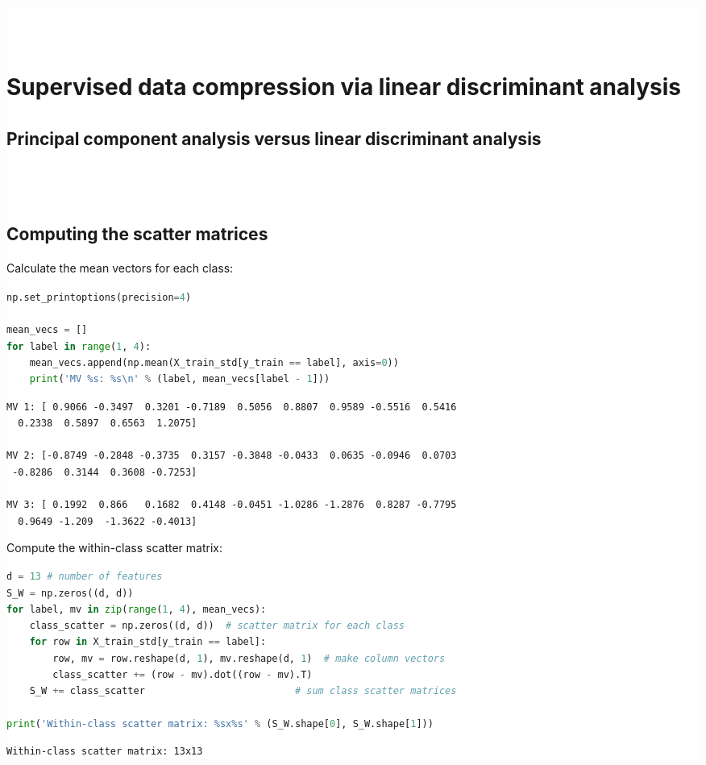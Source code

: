 
<br>
<br>

# Supervised data compression via linear discriminant analysis

## Principal component analysis versus linear discriminant analysis

<br>
<br>

## Computing the scatter matrices

Calculate the mean vectors for each class:


```python
np.set_printoptions(precision=4)

mean_vecs = []
for label in range(1, 4):
    mean_vecs.append(np.mean(X_train_std[y_train == label], axis=0))
    print('MV %s: %s\n' % (label, mean_vecs[label - 1]))
```

    MV 1: [ 0.9066 -0.3497  0.3201 -0.7189  0.5056  0.8807  0.9589 -0.5516  0.5416
      0.2338  0.5897  0.6563  1.2075]
    
    MV 2: [-0.8749 -0.2848 -0.3735  0.3157 -0.3848 -0.0433  0.0635 -0.0946  0.0703
     -0.8286  0.3144  0.3608 -0.7253]
    
    MV 3: [ 0.1992  0.866   0.1682  0.4148 -0.0451 -1.0286 -1.2876  0.8287 -0.7795
      0.9649 -1.209  -1.3622 -0.4013]
    


Compute the within-class scatter matrix:


```python
d = 13 # number of features
S_W = np.zeros((d, d))
for label, mv in zip(range(1, 4), mean_vecs):
    class_scatter = np.zeros((d, d))  # scatter matrix for each class
    for row in X_train_std[y_train == label]:
        row, mv = row.reshape(d, 1), mv.reshape(d, 1)  # make column vectors
        class_scatter += (row - mv).dot((row - mv).T)
    S_W += class_scatter                          # sum class scatter matrices

print('Within-class scatter matrix: %sx%s' % (S_W.shape[0], S_W.shape[1]))
```

    Within-class scatter matrix: 13x13
